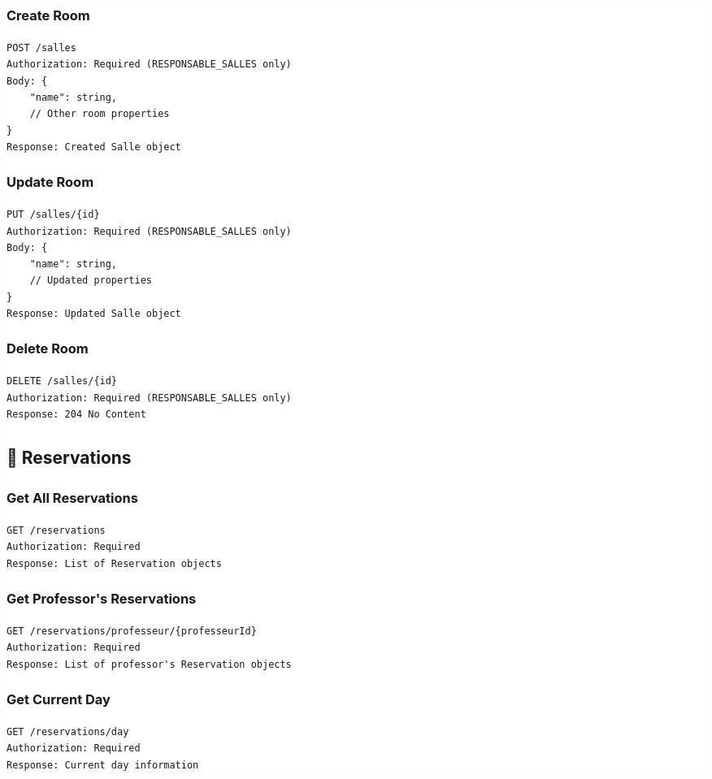 ### Create Room
```http
POST /salles
Authorization: Required (RESPONSABLE_SALLES only)
Body: {
    "name": string,
    // Other room properties
}
Response: Created Salle object
```

### Update Room
```http
PUT /salles/{id}
Authorization: Required (RESPONSABLE_SALLES only)
Body: {
    "name": string,
    // Updated properties
}
Response: Updated Salle object
```

### Delete Room
```http
DELETE /salles/{id}
Authorization: Required (RESPONSABLE_SALLES only)
Response: 204 No Content
```

## 📅 Reservations

### Get All Reservations
```http
GET /reservations
Authorization: Required
Response: List of Reservation objects
```

### Get Professor's Reservations
```http
GET /reservations/professeur/{professeurId}
Authorization: Required
Response: List of professor's Reservation objects
```

### Get Current Day
```http
GET /reservations/day
Authorization: Required
Response: Current day information
```
